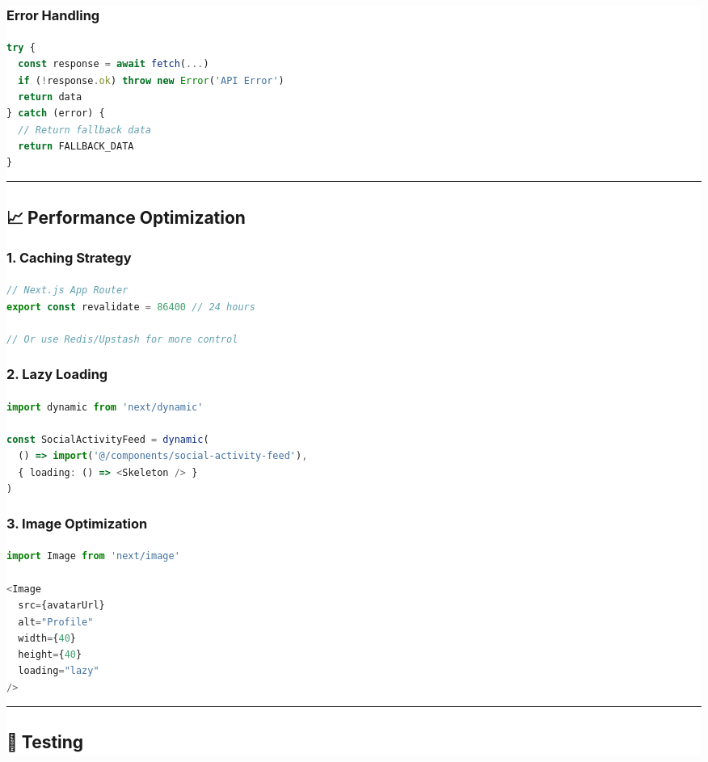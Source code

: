 ### Error Handling
```typescript
try {
  const response = await fetch(...)
  if (!response.ok) throw new Error('API Error')
  return data
} catch (error) {
  // Return fallback data
  return FALLBACK_DATA
}
```

---

## 📈 Performance Optimization

### 1. Caching Strategy
```typescript
// Next.js App Router
export const revalidate = 86400 // 24 hours

// Or use Redis/Upstash for more control
```

### 2. Lazy Loading
```typescript
import dynamic from 'next/dynamic'

const SocialActivityFeed = dynamic(
  () => import('@/components/social-activity-feed'),
  { loading: () => <Skeleton /> }
)
```

### 3. Image Optimization
```typescript
import Image from 'next/image'

<Image
  src={avatarUrl}
  alt="Profile"
  width={40}
  height={40}
  loading="lazy"
/>
```

---

## 🧪 Testing
